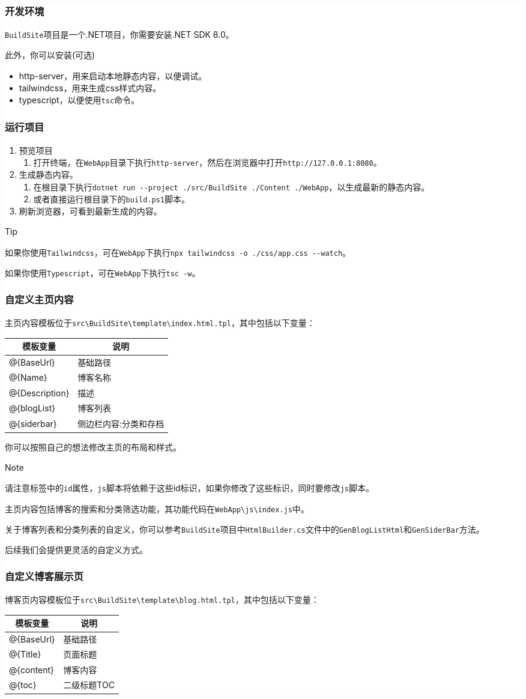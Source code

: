 ### 开发环境

`BuildSite`项目是一个.NET项目，你需要安装.NET SDK 8.0。

此外，你可以安装(可选)

- http-server，用来启动本地静态内容，以便调试。
- tailwindcss，用来生成css样式内容。
- typescript，以便使用`tsc`命令。

### 运行项目

1. 预览项目
   1. 打开终端，在`WebApp`目录下执行`http-server`，然后在浏览器中打开`http://127.0.0.1:8080`。
2. 生成静态内容。
   1. 在根目录下执行`dotnet run --project ./src/BuildSite ./Content ./WebApp`，以生成最新的静态内容。
   2. 或者直接运行根目录下的`build.ps1`脚本。
3. 刷新浏览器，可看到最新生成的内容。

> [!TIP]
> 如果你使用`Tailwindcss`，可在`WebApp`下执行`npx tailwindcss -o ./css/app.css --watch`。
>
> 如果你使用`Typescript`，可在`WebApp`下执行`tsc -w`。

### 自定义主页内容

主页内容模板位于`src\BuildSite\template\index.html.tpl`，其中包括以下变量：

|模板变量  |说明  |
|---------|---------|
|@{BaseUrl}   |  基础路径       |
|@{Name} |       博客名称  |
|@{Description} |    描述     |
|@{blogList} |    博客列表     |
|@{siderbar} |    侧边栏内容:分类和存档    |

你可以按照自己的想法修改主页的布局和样式。

> [!NOTE]
> 请注意标签中的`id`属性，`js`脚本将依赖于这些id标识，如果你修改了这些标识，同时要修改`js`脚本。

主页内容包括博客的搜索和分类筛选功能，其功能代码在`WebApp\js\index.js`中。

关于博客列表和分类列表的自定义，你可以参考`BuildSite`项目中`HtmlBuilder.cs`文件中的`GenBlogListHtml`和`GenSiderBar`方法。

后续我们会提供更灵活的自定义方式。

### 自定义博客展示页

博客页内容模板位于`src\BuildSite\template\blog.html.tpl`，其中包括以下变量：

|模板变量  |说明  |
|---------|---------|
|@{BaseUrl}   |  基础路径       |
|@{Title} |      页面标题  |
|@{content} |    博客内容     |
|@{toc} |   二级标题TOC    |
